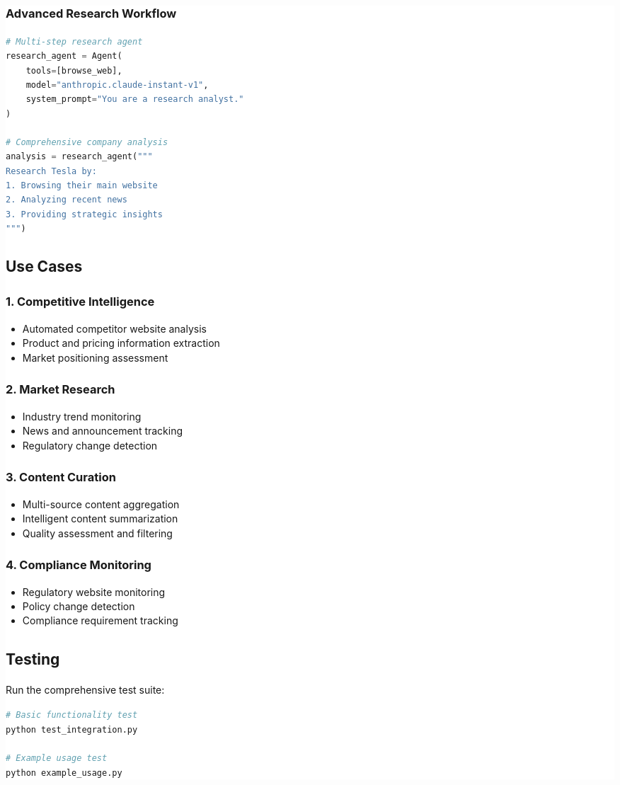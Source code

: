 ### Advanced Research Workflow

```python
# Multi-step research agent
research_agent = Agent(
    tools=[browse_web],
    model="anthropic.claude-instant-v1",
    system_prompt="You are a research analyst."
)

# Comprehensive company analysis
analysis = research_agent("""
Research Tesla by:
1. Browsing their main website
2. Analyzing recent news
3. Providing strategic insights
""")
```

## Use Cases

### 1. Competitive Intelligence
- Automated competitor website analysis
- Product and pricing information extraction
- Market positioning assessment

### 2. Market Research
- Industry trend monitoring
- News and announcement tracking
- Regulatory change detection

### 3. Content Curation
- Multi-source content aggregation
- Intelligent content summarization
- Quality assessment and filtering

### 4. Compliance Monitoring
- Regulatory website monitoring
- Policy change detection
- Compliance requirement tracking

## Testing

Run the comprehensive test suite:

```bash
# Basic functionality test
python test_integration.py

# Example usage test
python example_usage.py
```
